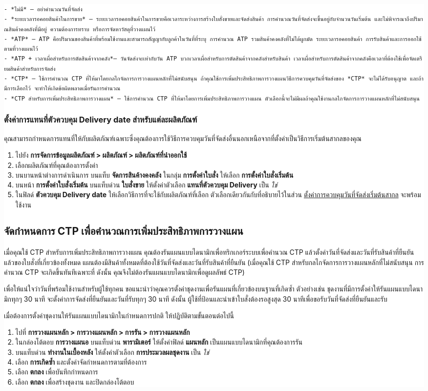     - *ไม่มี* – อย่าคำนวณวันที่จัดส่ง
    - *ระยะเวลารอคอยสินค้าในการขาย* – ระยะเวลารอคอยสินค้าในการขายคือเวลาระหว่างการสร้างใบสั่งขายและจัดส่งสินค้า การคำนวณวันที่จัดส่งจะขึ้นอยู่กับจำนวนวันเริ่มต้น และไม่พิจารณาถึงปริมาณสินค้าคงคลังที่มีอยู่ ความต้องการทราบ หรือการจัดหาวัสดุที่วางแผนไว้
    - *ATP* – ATP คือปริมาณของสินค้าที่พร้อมใช้งานและสามารถสัญญากับลูกค้าในวันที่ที่ระบุ การคำนวณ ATP รวมสินค้าคงคลังที่ไม่ได้ผูกมัด ระยะเวลารอคอยสินค้า การรับสินค้าและการออกใช้ตามที่วางแผนไว้
    - *ATP + เวลาเผื่อสำหรับการตัดสินค้าจากคลัง*– วันจัดส่งจะเท่ากับวัน ATP บวกเวลาเผื่อสำหรับการตัดสินค้าจากคลังสำหรับสินค้า เวลาเผื่อสำหรับการตัดสินค้าจากคลังคือเวลาที่ต้องใช้เพื่อจัดเตรียมสินค้าสำหรับการจัดส่ง
    - *CTP* – ใช้การคํานวณ CTP ที่ให้มาโดยกลไกจัดการการวางแผนหลักที่ไม่สนับสนุน ถ้าคุณใช้การเพิ่มประสิทธิภาพการวางแผนวิธีการควบคุมวันที่จัดส่งของ *CTP* จะไม่ได้รับอนุญาต และถ้ามีการเลือกไว้ จะทําให้เกิดข้อผิดพลาดเมื่อรันการคํานวณ
    - *CTP สำหรับการเพิ่มประสิทธิภาพการวางแผน* – ใช้การคํานวณ CTP ที่ให้มาโดยการเพิ่มประสิทธิภาพการวางแผน ตัวเลือกนี้จะไม่มีผลถ้าคุณใช้งานกลไกจัดการการวางแผนหลักที่ไม่สนับสนุน

### <a name="set-delivery-date-control-overrides-for-individual-products"></a>ตั้งค่าการแทนที่ตัวควบคุม Delivery date สำหรับแต่ละผลิตภัณฑ์

คุณสามารถกําหนดการแทนที่ให้กับผลิตภัณฑ์เฉพาะซึ่งคุณต้องการใช้วิธีการควบคุมวันที่จัดส่งอื่นนอกเหนือจากที่ตั้งค่าเป็นวิธีการเริ่มต้นสากลของคุณ

1. ไปยัง **การจัดการข้อมูลผลิตภัณฑ์ \> ผลิตภัณฑ์ \> ผลิตภัณฑ์ที่นำออกใช้**
1. เลือกผลิตภัณฑ์ที่คุณต้องการตั้งค่า
1. บนบานหน้าต่างการดำเนินการ บนแท็บ **จัดการสินค้างคงคลัง** ในกลุ่ม **การตั้งค่าใบสั่ง** ให้เลือก **การตั้งค่าใบสั่งเริ่มต้น**
1. บนหน้า **การตั้งค่าใบสั่งเริ่มต้น** บนแท็บด่วน **ใบสั่งขาย** ให้ตั้งค่าตัวเลือก **แทนที่ตัวควบคุม Delivery** เป็น *ใช่*
1. ในฟิลด์ **ตัวควบคุม Delivery date** ให้เลือกวิธีการที่จะใช้กับผลิตภัณฑ์ที่เลือก ตัวเลือกเดียวกันกับที่อธิบายไว้ในส่วน [ตั้งค่าการควบคุมวันที่จัดส่งเริ่มต้นสากล](#global-default) จะพร้อมใช้งาน

## <a name="schedule-ctp-for-planning-optimization-calculations"></a><a name="batch-job"></a>จัดกำหนดการ CTP เพื่อคํานวณการเพิ่มประสิทธิภาพการวางแผน

เมื่อคุณใช้ CTP สำหรับการเพิ่มประสิทธิภาพการวางแผน คุณต้องรันแผนแบบไดนามิกเพื่อทริกเกอร์ระบบเพื่อคํานวณ CTP แล้วตั้งค่าวันที่จัดส่งและวันที่รับสินค้าที่ยืนยันแล้วของใบสั่งที่เกี่ยวข้องทั้งหมด แผนต้องมีสินค้าทั้งหมดที่ต้องใช้วันที่จัดส่งและวันที่รับสินค้าที่ยืนยัน (เมื่อคุณใช้ CTP สำหรับกลไกจัดการการวางแผนหลักที่ไม่สนับสนุน การคํานวณ CTP จะเกิดขึ้นทันทีเฉพาะที่ ดังนั้น คุณจึงไม่ต้องรันแผนแบบไดนามิกเพื่อดูผลลัพธ์ CTP)

เพื่อให้แน่ใจว่าวันที่พร้อมใช้งานสำหรับผู้ใช้ทุกคน ขอแนะนำว่าคุณควรตั้งค่าชุดงานเพื่อรันแผนที่เกี่ยวข้องบนฐานที่เกิดซ้ำ ตัวอย่างเช่น ชุดงานที่มีการตั้งค่าให้รันแผนแบบไดนามิกทุกๆ 30 นาที จะตั้งค่าการจัดส่งที่ยืนยันและวันที่รับทุกๆ 30 นาที ดังนั้น ผู้ใช้ที่ป้อนและนําเข้าใบสั่งต้องรอสูงสุด 30 นาทีเพื่อขอรับวันที่จัดส่งที่ยืนยันและรับ

เมื่อต้องการตั้งค่าชุดงานให้รันแผนแบบไดนามิกในกำหนดการปกติ ให้ปฏิบัติตามขั้นตอนต่อไปนี้

1. ไปที่ **การวางแผนหลัก \> การวางแผนหลัก \> การรัน \> การวางแผนหลัก**
1. ในกล่องโต้ตอบ **การวางแผนอ** บนแท็บด่วน **พารามิเตอร์** ให้ตั้งค่าฟิลด์ **แผนหลัก** เป็นแผนแบบไดนามิกที่คุณต้องการรัน
1. บนแท็บด่วน **ทำงานในเบื้องหลัง** ให้ตั้งค่าตัวเลือก **การประมวลผลชุดงาน** เป็น *ใช่*
1. เลือก **การเกิดซ้ำ** และตั้งค่าจัดกำหนดการตามที่ต้องการ
1. เลือก **ตกลง** เพื่อบันทึกกำหนดการ
1. เลือก **ตกลง** เพื่อสร้างชุดงาน และปิดกล่องโต้ตอบ
